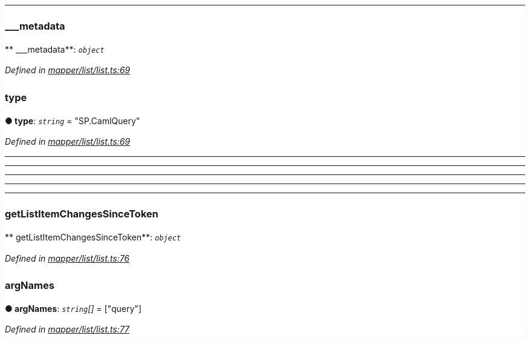 



___
<a id="list.getitemsbyquery.data-1.query-1.___metadata-1"></a>

###  ___metadata

** ___metadata**:  *`object`* 

*Defined in [mapper/list/list.ts:69](https://github.com/gunjandatta/sprest/blob/3de79f1/src/mapper/list/list.ts#L69)*




<a id="list.getitemsbyquery.data-1.query-1.___metadata-1.type-1"></a>

###  type

**●  type**:  *`string`*  = "SP.CamlQuery"

*Defined in [mapper/list/list.ts:69](https://github.com/gunjandatta/sprest/blob/3de79f1/src/mapper/list/list.ts#L69)*





___

___

___

___

___
<a id="list.getlistitemchangessincetoken"></a>

###  getListItemChangesSinceToken

** getListItemChangesSinceToken**:  *`object`* 

*Defined in [mapper/list/list.ts:76](https://github.com/gunjandatta/sprest/blob/3de79f1/src/mapper/list/list.ts#L76)*




<a id="list.getlistitemchangessincetoken.argnames-5"></a>

###  argNames

**●  argNames**:  *`string`[]*  =  ["query"]

*Defined in [mapper/list/list.ts:77](https://github.com/gunjandatta/sprest/blob/3de79f1/src/mapper/list/list.ts#L77)*




